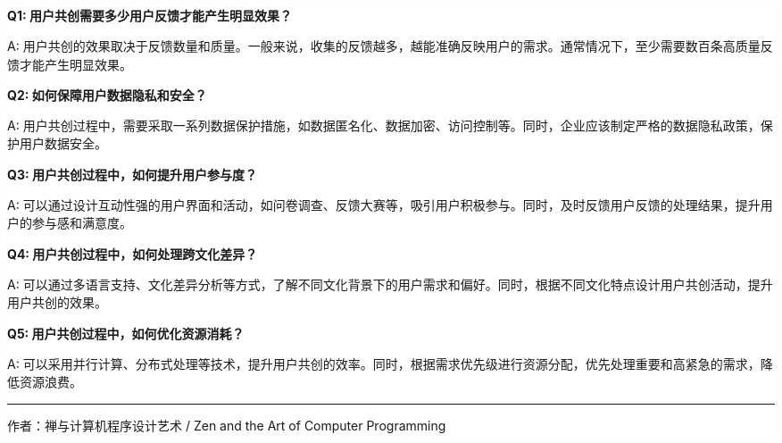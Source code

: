 **Q1: 用户共创需要多少用户反馈才能产生明显效果？**

A: 用户共创的效果取决于反馈数量和质量。一般来说，收集的反馈越多，越能准确反映用户的需求。通常情况下，至少需要数百条高质量反馈才能产生明显效果。

**Q2: 如何保障用户数据隐私和安全？**

A: 用户共创过程中，需要采取一系列数据保护措施，如数据匿名化、数据加密、访问控制等。同时，企业应该制定严格的数据隐私政策，保护用户数据安全。

**Q3: 用户共创过程中，如何提升用户参与度？**

A: 可以通过设计互动性强的用户界面和活动，如问卷调查、反馈大赛等，吸引用户积极参与。同时，及时反馈用户反馈的处理结果，提升用户的参与感和满意度。

**Q4: 用户共创过程中，如何处理跨文化差异？**

A: 可以通过多语言支持、文化差异分析等方式，了解不同文化背景下的用户需求和偏好。同时，根据不同文化特点设计用户共创活动，提升用户共创的效果。

**Q5: 用户共创过程中，如何优化资源消耗？**

A: 可以采用并行计算、分布式处理等技术，提升用户共创的效率。同时，根据需求优先级进行资源分配，优先处理重要和高紧急的需求，降低资源浪费。

---

作者：禅与计算机程序设计艺术 / Zen and the Art of Computer Programming

